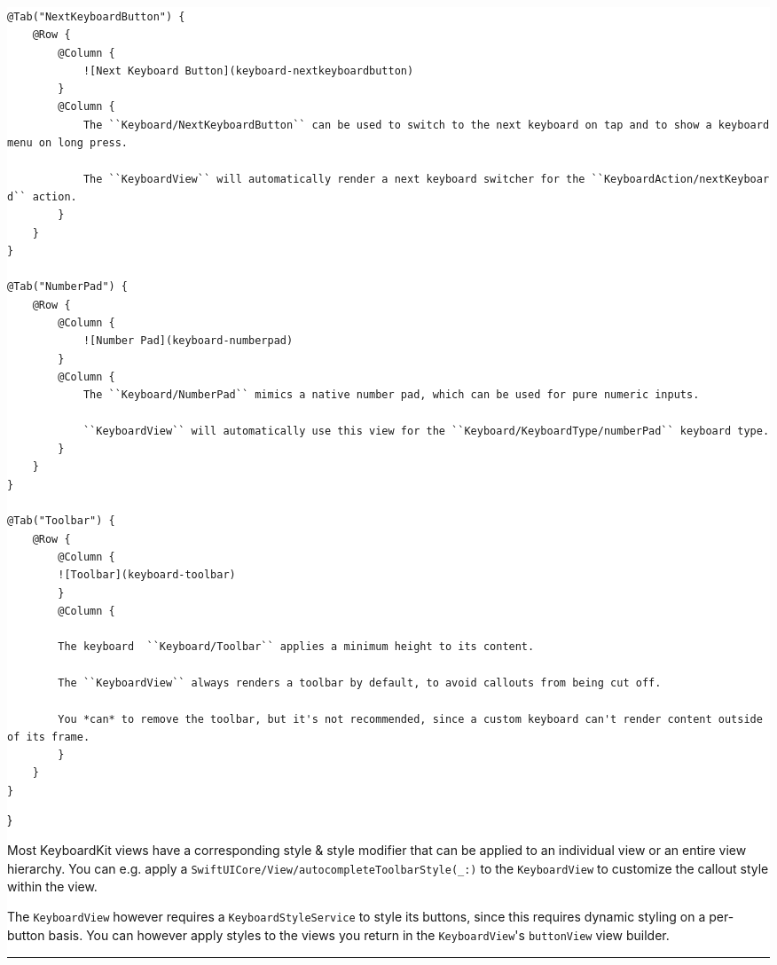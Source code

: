     @Tab("NextKeyboardButton") {
        @Row {
            @Column {
                ![Next Keyboard Button](keyboard-nextkeyboardbutton)
            }
            @Column {
                The ``Keyboard/NextKeyboardButton`` can be used to switch to the next keyboard on tap and to show a keyboard menu on long press.
                
                The ``KeyboardView`` will automatically render a next keyboard switcher for the ``KeyboardAction/nextKeyboard`` action.
            }
        }
    }
    
    @Tab("NumberPad") {
        @Row {
            @Column {
                ![Number Pad](keyboard-numberpad)
            }
            @Column {
                The ``Keyboard/NumberPad`` mimics a native number pad, which can be used for pure numeric inputs.
                
                ``KeyboardView`` will automatically use this view for the ``Keyboard/KeyboardType/numberPad`` keyboard type.
            }
        }
    }
    
    @Tab("Toolbar") {
        @Row {
            @Column {
            ![Toolbar](keyboard-toolbar)
            }
            @Column {
        
            The keyboard  ``Keyboard/Toolbar`` applies a minimum height to its content.
            
            The ``KeyboardView`` always renders a toolbar by default, to avoid callouts from being cut off.
            
            You *can* to remove the toolbar, but it's not recommended, since a custom keyboard can't render content outside of its frame.
            }
        }
    }
}

Most KeyboardKit views have a corresponding style & style modifier that can be applied to an individual view or an entire view hierarchy. You can e.g. apply a ``SwiftUICore/View/autocompleteToolbarStyle(_:)`` to the ``KeyboardView`` to customize the callout style within the view.

The ``KeyboardView`` however requires a ``KeyboardStyleService`` to style its buttons, since this requires dynamic styling on a per-button basis. You can however apply styles to the views you return in the ``KeyboardView``'s `buttonView` view builder.
    
---
